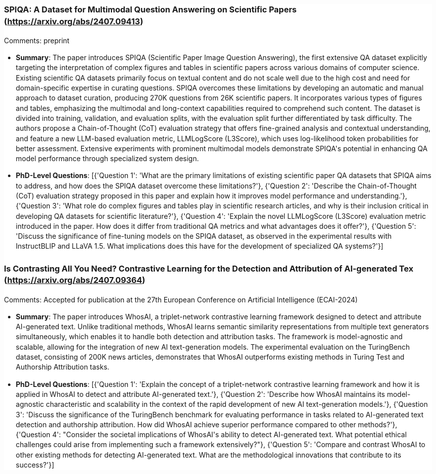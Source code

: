 

### SPIQA: A Dataset for Multimodal Question Answering on Scientific Papers (https://arxiv.org/abs/2407.09413)
Comments:
          preprint

- **Summary**: The paper introduces SPIQA (Scientific Paper Image Question Answering), the first extensive QA dataset explicitly targeting the interpretation of complex figures and tables in scientific papers across various domains of computer science. Existing scientific QA datasets primarily focus on textual content and do not scale well due to the high cost and need for domain-specific expertise in curating questions. SPIQA overcomes these limitations by developing an automatic and manual approach to dataset curation, producing 270K questions from 26K scientific papers. It incorporates various types of figures and tables, emphasizing the multimodal and long-context capabilities required to comprehend such content. The dataset is divided into training, validation, and evaluation splits, with the evaluation split further differentiated by task difficulty. The authors propose a Chain-of-Thought (CoT) evaluation strategy that offers fine-grained analysis and contextual understanding, and feature a new LLM-based evaluation metric, LLMLogScore (L3Score), which uses log-likelihood token probabilities for better assessment. Extensive experiments with prominent multimodal models demonstrate SPIQA's potential in enhancing QA model performance through specialized system design.

- **PhD-Level Questions**: [{'Question 1': 'What are the primary limitations of existing scientific paper QA datasets that SPIQA aims to address, and how does the SPIQA dataset overcome these limitations?'}, {'Question 2': 'Describe the Chain-of-Thought (CoT) evaluation strategy proposed in this paper and explain how it improves model performance and understanding.'}, {'Question 3': 'What role do complex figures and tables play in scientific research articles, and why is their inclusion critical in developing QA datasets for scientific literature?'}, {'Question 4': 'Explain the novel LLMLogScore (L3Score) evaluation metric introduced in the paper. How does it differ from traditional QA metrics and what advantages does it offer?'}, {'Question 5': 'Discuss the significance of fine-tuning models on the SPIQA dataset, as observed in the experimental results with InstructBLIP and LLaVA 1.5. What implications does this have for the development of specialized QA systems?'}]



### Is Contrasting All You Need? Contrastive Learning for the Detection and Attribution of AI-generated Tex (https://arxiv.org/abs/2407.09364)
Comments:
          Accepted for publication at the 27th European Conference on Artificial Intelligence (ECAI-2024)

- **Summary**: The paper introduces WhosAI, a triplet-network contrastive learning framework designed to detect and attribute AI-generated text. Unlike traditional methods, WhosAI learns semantic similarity representations from multiple text generators simultaneously, which enables it to handle both detection and attribution tasks. The framework is model-agnostic and scalable, allowing for the integration of new AI text-generation models. The experimental evaluation on the TuringBench dataset, consisting of 200K news articles, demonstrates that WhosAI outperforms existing methods in Turing Test and Authorship Attribution tasks.

- **PhD-Level Questions**: [{'Question 1': 'Explain the concept of a triplet-network contrastive learning framework and how it is applied in WhosAI to detect and attribute AI-generated text.'}, {'Question 2': 'Describe how WhosAI maintains its model-agnostic characteristic and scalability in the context of the rapid development of new AI text-generation models.'}, {'Question 3': 'Discuss the significance of the TuringBench benchmark for evaluating performance in tasks related to AI-generated text detection and authorship attribution. How did WhosAI achieve superior performance compared to other methods?'}, {'Question 4': "Consider the societal implications of WhosAI's ability to detect AI-generated text. What potential ethical challenges could arise from implementing such a framework extensively?"}, {'Question 5': 'Compare and contrast WhosAI to other existing methods for detecting AI-generated text. What are the methodological innovations that contribute to its success?'}]
